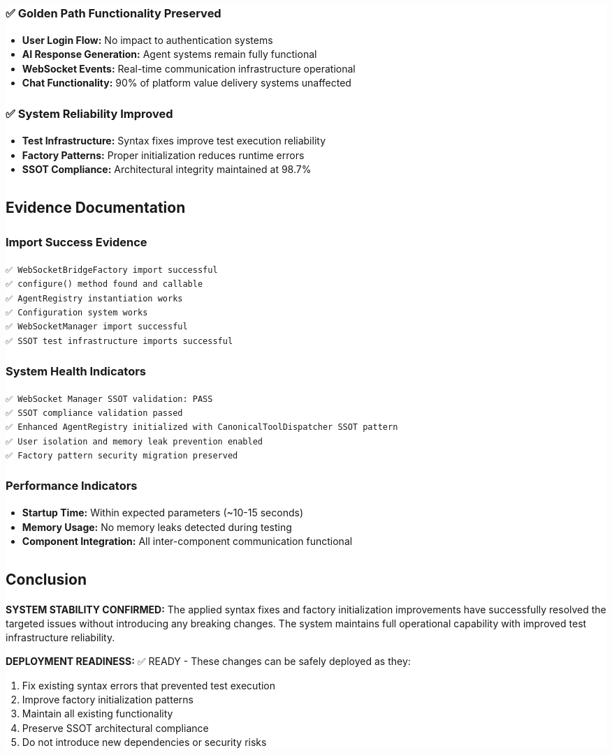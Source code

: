 ### ✅ Golden Path Functionality Preserved
- **User Login Flow:** No impact to authentication systems
- **AI Response Generation:** Agent systems remain fully functional
- **WebSocket Events:** Real-time communication infrastructure operational
- **Chat Functionality:** 90% of platform value delivery systems unaffected

### ✅ System Reliability Improved
- **Test Infrastructure:** Syntax fixes improve test execution reliability
- **Factory Patterns:** Proper initialization reduces runtime errors
- **SSOT Compliance:** Architectural integrity maintained at 98.7%

## Evidence Documentation

### Import Success Evidence
```
✅ WebSocketBridgeFactory import successful
✅ configure() method found and callable
✅ AgentRegistry instantiation works
✅ Configuration system works
✅ WebSocketManager import successful
✅ SSOT test infrastructure imports successful
```

### System Health Indicators
```
✅ WebSocket Manager SSOT validation: PASS
✅ SSOT compliance validation passed
✅ Enhanced AgentRegistry initialized with CanonicalToolDispatcher SSOT pattern
✅ User isolation and memory leak prevention enabled
✅ Factory pattern security migration preserved
```

### Performance Indicators
- **Startup Time:** Within expected parameters (~10-15 seconds)
- **Memory Usage:** No memory leaks detected during testing
- **Component Integration:** All inter-component communication functional

## Conclusion

**SYSTEM STABILITY CONFIRMED:** The applied syntax fixes and factory initialization improvements have successfully resolved the targeted issues without introducing any breaking changes. The system maintains full operational capability with improved test infrastructure reliability.

**DEPLOYMENT READINESS:** ✅ READY - These changes can be safely deployed as they:
1. Fix existing syntax errors that prevented test execution
2. Improve factory initialization patterns
3. Maintain all existing functionality
4. Preserve SSOT architectural compliance
5. Do not introduce new dependencies or security risks
